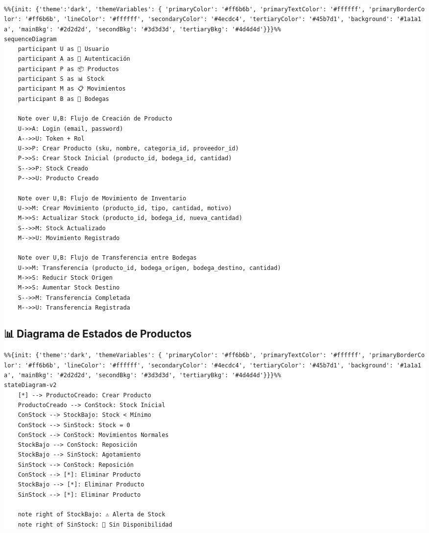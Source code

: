 ```mermaid
%%{init: {'theme':'dark', 'themeVariables': { 'primaryColor': '#ff6b6b', 'primaryTextColor': '#ffffff', 'primaryBorderColor': '#ff6b6b', 'lineColor': '#ffffff', 'secondaryColor': '#4ecdc4', 'tertiaryColor': '#45b7d1', 'background': '#1a1a1a', 'mainBkg': '#2d2d2d', 'secondBkg': '#3d3d3d', 'tertiaryBkg': '#4d4d4d'}}}%%
sequenceDiagram
    participant U as 👤 Usuario
    participant A as 🔐 Autenticación
    participant P as 📦 Productos
    participant S as 📊 Stock
    participant M as 📋 Movimientos
    participant B as 🏪 Bodegas

    Note over U,B: Flujo de Creación de Producto
    U->>A: Login (email, password)
    A-->>U: Token + Rol
    U->>P: Crear Producto (sku, nombre, categoria_id, proveedor_id)
    P->>S: Crear Stock Inicial (producto_id, bodega_id, cantidad)
    S-->>P: Stock Creado
    P-->>U: Producto Creado

    Note over U,B: Flujo de Movimiento de Inventario
    U->>M: Crear Movimiento (producto_id, tipo, cantidad, motivo)
    M->>S: Actualizar Stock (producto_id, bodega_id, nueva_cantidad)
    S-->>M: Stock Actualizado
    M-->>U: Movimiento Registrado

    Note over U,B: Flujo de Transferencia entre Bodegas
    U->>M: Transferencia (producto_id, bodega_origen, bodega_destino, cantidad)
    M->>S: Reducir Stock Origen
    M->>S: Aumentar Stock Destino
    S-->>M: Transferencia Completada
    M-->>U: Transferencia Registrada
```

## 📊 Diagrama de Estados de Productos

```mermaid
%%{init: {'theme':'dark', 'themeVariables': { 'primaryColor': '#ff6b6b', 'primaryTextColor': '#ffffff', 'primaryBorderColor': '#ff6b6b', 'lineColor': '#ffffff', 'secondaryColor': '#4ecdc4', 'tertiaryColor': '#45b7d1', 'background': '#1a1a1a', 'mainBkg': '#2d2d2d', 'secondBkg': '#3d3d3d', 'tertiaryBkg': '#4d4d4d'}}}%%
stateDiagram-v2
    [*] --> ProductoCreado: Crear Producto
    ProductoCreado --> ConStock: Stock Inicial
    ConStock --> StockBajo: Stock < Mínimo
    ConStock --> SinStock: Stock = 0
    ConStock --> ConStock: Movimientos Normales
    StockBajo --> ConStock: Reposición
    StockBajo --> SinStock: Agotamiento
    SinStock --> ConStock: Reposición
    ConStock --> [*]: Eliminar Producto
    StockBajo --> [*]: Eliminar Producto
    SinStock --> [*]: Eliminar Producto

    note right of StockBajo: ⚠️ Alerta de Stock
    note right of SinStock: 🚨 Sin Disponibilidad
```
